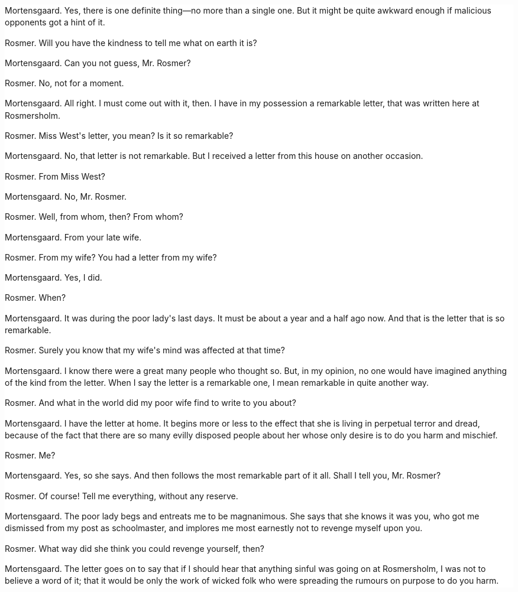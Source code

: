 Mortensgaard. Yes, there is one definite thing—no more than a single one. But it might be quite awkward enough if malicious opponents got a hint of it.

Rosmer. Will you have the kindness to tell me what on earth it is?

Mortensgaard. Can you not guess, Mr. Rosmer?

Rosmer. No, not for a moment.

Mortensgaard. All right. I must come out with it, then. I have in my possession a remarkable letter, that was written here at Rosmersholm.

Rosmer. Miss West's letter, you mean? Is it so remarkable?

Mortensgaard. No, that letter is not remarkable. But I received a letter from this house on another occasion.

Rosmer. From Miss West?

Mortensgaard. No, Mr. Rosmer.

Rosmer. Well, from whom, then? From whom?

Mortensgaard. From your late wife.

Rosmer. From my wife? You had a letter from my wife?

Mortensgaard. Yes, I did.

Rosmer. When?

Mortensgaard. It was during the poor lady's last days. It must be about a year and a half ago now. And that is the letter that is so remarkable.

Rosmer. Surely you know that my wife's mind was affected at that time?

Mortensgaard. I know there were a great many people who thought so. But, in my opinion, no one would have imagined anything of the kind from the letter. When I say the letter is a remarkable one, I mean remarkable in quite another way.

Rosmer. And what in the world did my poor wife find to write to you about?

Mortensgaard. I have the letter at home. It begins more or less to the effect that she is living in perpetual terror and dread, because of the fact that there are so many evilly disposed people about her whose only desire is to do you harm and mischief.

Rosmer. Me?

Mortensgaard. Yes, so she says. And then follows the most remarkable part of it all. Shall I tell you, Mr. Rosmer?

Rosmer. Of course! Tell me everything, without any reserve.

Mortensgaard. The poor lady begs and entreats me to be magnanimous. She says that she knows it was you, who got me dismissed from my post as schoolmaster, and implores me most earnestly not to revenge myself upon you.

Rosmer. What way did she think you could revenge yourself, then?

Mortensgaard. The letter goes on to say that if I should hear that anything sinful was going on at Rosmersholm, I was not to believe a word of it; that it would be only the work of wicked folk who were spreading the rumours on purpose to do you harm.
